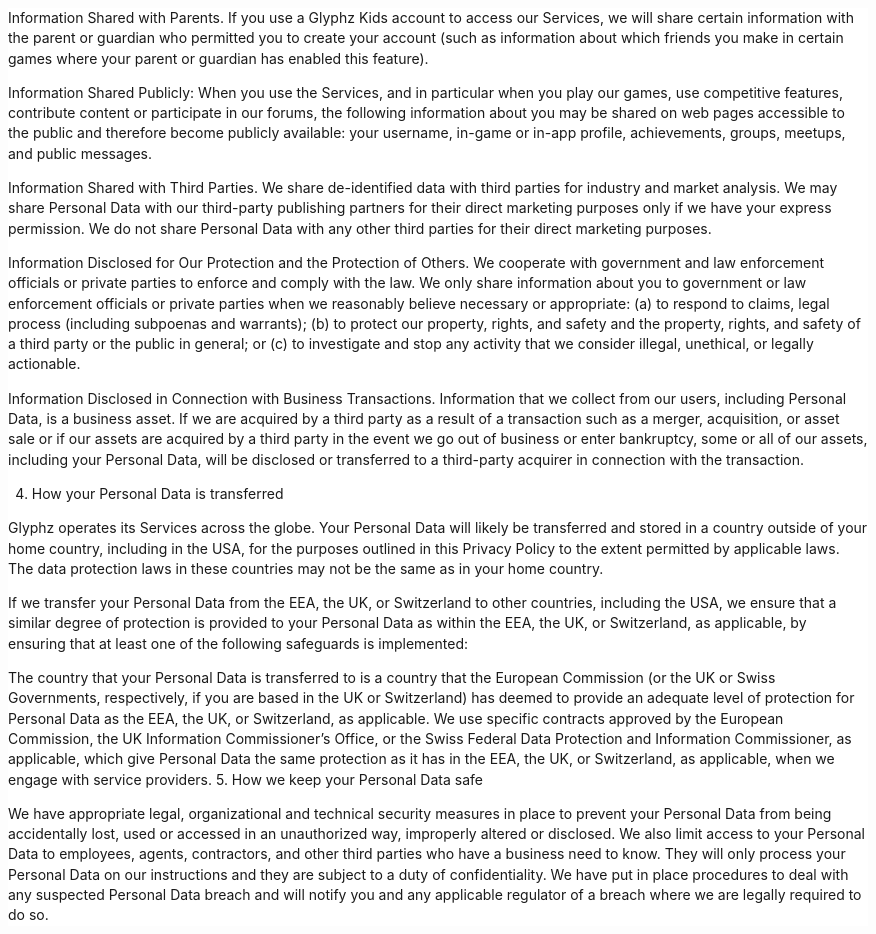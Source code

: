 
Information Shared with Parents. If you use a Glyphz Kids account to access our Services, we will share certain information with the parent or guardian who permitted you to create your account (such as information about which friends you make in certain games where your parent or guardian has enabled this feature).

Information Shared Publicly: When you use the Services, and in particular when you play our games, use competitive features, contribute content or participate in our forums, the following information about you may be shared on web pages accessible to the public and therefore become publicly available: your username, in-game or in-app profile, achievements, groups, meetups, and public messages.

Information Shared with Third Parties. We share de-identified data with third parties for industry and market analysis. We may share Personal Data with our third-party publishing partners for their direct marketing purposes only if we have your express permission. We do not share Personal Data with any other third parties for their direct marketing purposes.

Information Disclosed for Our Protection and the Protection of Others. We cooperate with government and law enforcement officials or private parties to enforce and comply with the law. We only share information about you to government or law enforcement officials or private parties when we reasonably believe necessary or appropriate: (a) to respond to claims, legal process (including subpoenas and warrants); (b) to protect our property, rights, and safety and the property, rights, and safety of a third party or the public in general; or (c) to investigate and stop any activity that we consider illegal, unethical, or legally actionable.

Information Disclosed in Connection with Business Transactions. Information that we collect from our users, including Personal Data, is a business asset. If we are acquired by a third party as a result of a transaction such as a merger, acquisition, or asset sale or if our assets are acquired by a third party in the event we go out of business or enter bankruptcy, some or all of our assets, including your Personal Data, will be disclosed or transferred to a third-party acquirer in connection with the transaction.

4. How your Personal Data is transferred

Glyphz operates its Services across the globe. Your Personal Data will likely be transferred and stored in a country outside of your home country, including in the USA, for the purposes outlined in this Privacy Policy to the extent permitted by applicable laws. The data protection laws in these countries may not be the same as in your home country.

If we transfer your Personal Data from the EEA, the UK, or Switzerland to other countries, including the USA, we ensure that a similar degree of protection is provided to your Personal Data as within the EEA, the UK, or Switzerland, as applicable, by ensuring that at least one of the following safeguards is implemented:

The country that your Personal Data is transferred to is a country that the European Commission (or the UK or Swiss Governments, respectively, if you are based in the UK or Switzerland) has deemed to provide an adequate level of protection for Personal Data as the EEA, the UK, or Switzerland, as applicable.
We use specific contracts approved by the European Commission, the UK Information Commissioner’s Office, or the Swiss Federal Data Protection and Information Commissioner, as applicable, which give Personal Data the same protection as it has in the EEA, the UK, or Switzerland, as applicable, when we engage with service providers.
5. How we keep your Personal Data safe

We have appropriate legal, organizational and technical security measures in place to prevent your Personal Data from being accidentally lost, used or accessed in an unauthorized way, improperly altered or disclosed. We also limit access to your Personal Data to employees, agents, contractors, and other third parties who have a business need to know. They will only process your Personal Data on our instructions and they are subject to a duty of confidentiality. We have put in place procedures to deal with any suspected Personal Data breach and will notify you and any applicable regulator of a breach where we are legally required to do so.
